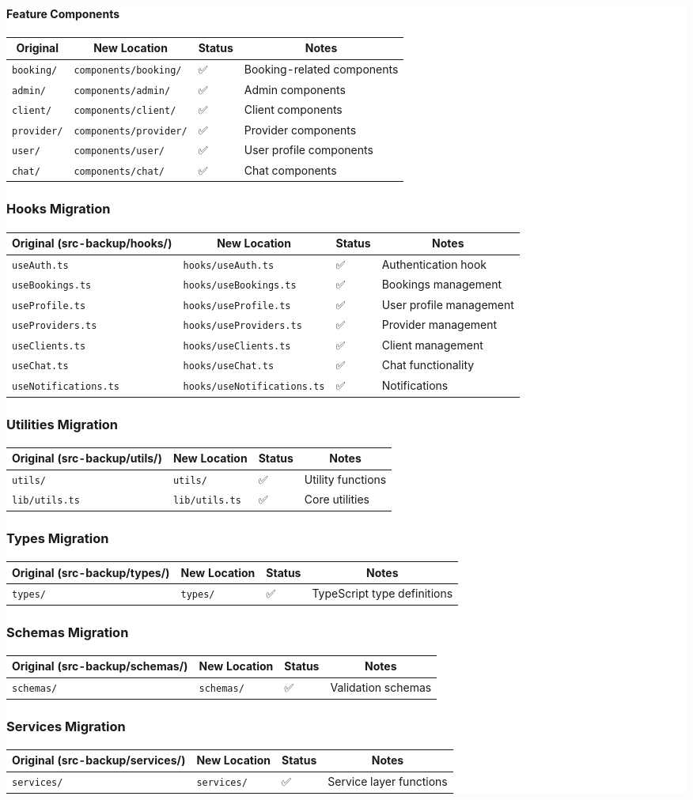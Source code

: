 #### Feature Components
| Original | New Location | Status | Notes |
|----------|--------------|--------|-------|
| `booking/` | `components/booking/` | ✅ | Booking-related components |
| `admin/` | `components/admin/` | ✅ | Admin components |
| `client/` | `components/client/` | ✅ | Client components |
| `provider/` | `components/provider/` | ✅ | Provider components |
| `user/` | `components/user/` | ✅ | User profile components |
| `chat/` | `components/chat/` | ✅ | Chat components |

### Hooks Migration
| Original (src-backup/hooks/) | New Location | Status | Notes |
|------------------------------|--------------|--------|-------|
| `useAuth.ts` | `hooks/useAuth.ts` | ✅ | Authentication hook |
| `useBookings.ts` | `hooks/useBookings.ts` | ✅ | Bookings management |
| `useProfile.ts` | `hooks/useProfile.ts` | ✅ | User profile management |
| `useProviders.ts` | `hooks/useProviders.ts` | ✅ | Provider management |
| `useClients.ts` | `hooks/useClients.ts` | ✅ | Client management |
| `useChat.ts` | `hooks/useChat.ts` | ✅ | Chat functionality |
| `useNotifications.ts` | `hooks/useNotifications.ts` | ✅ | Notifications |

### Utilities Migration
| Original (src-backup/utils/) | New Location | Status | Notes |
|------------------------------|--------------|--------|-------|
| `utils/` | `utils/` | ✅ | Utility functions |
| `lib/utils.ts` | `lib/utils.ts` | ✅ | Core utilities |

### Types Migration
| Original (src-backup/types/) | New Location | Status | Notes |
|------------------------------|--------------|--------|-------|
| `types/` | `types/` | ✅ | TypeScript type definitions |

### Schemas Migration
| Original (src-backup/schemas/) | New Location | Status | Notes |
|--------------------------------|--------------|--------|-------|
| `schemas/` | `schemas/` | ✅ | Validation schemas |

### Services Migration
| Original (src-backup/services/) | New Location | Status | Notes |
|---------------------------------|--------------|--------|-------|
| `services/` | `services/` | ✅ | Service layer functions |
